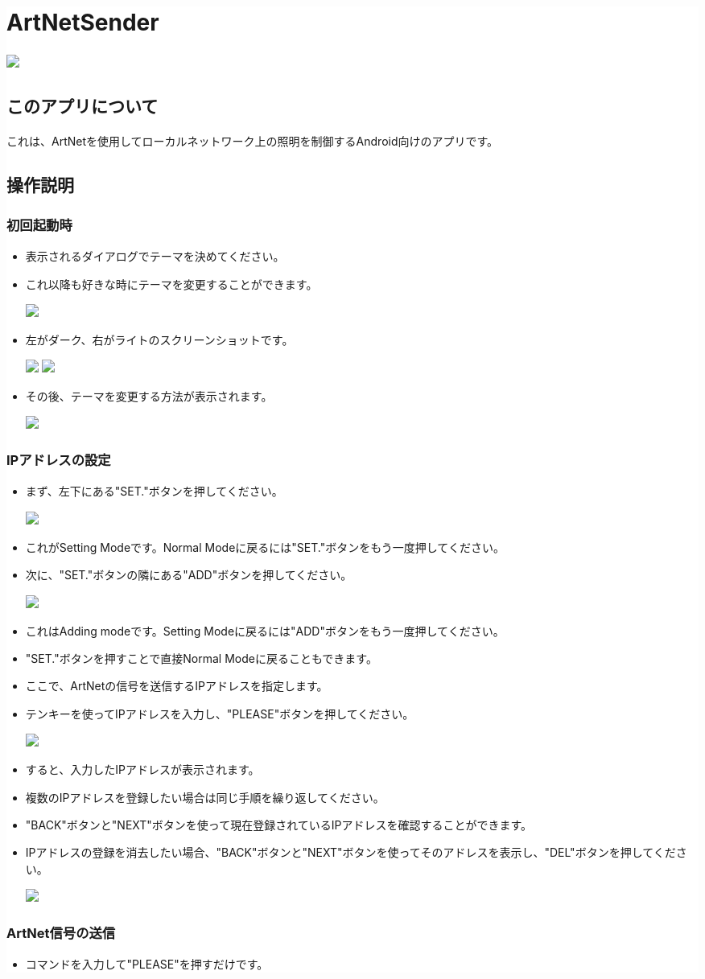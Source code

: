 # ArtNetSender
  <img width="200" src="https://artnetsender-general.web.app/images/device-2021-01-22-103216.png" />

## このアプリについて
これは、ArtNetを使用してローカルネットワーク上の照明を制御するAndroid向けのアプリです。

## 操作説明
### 初回起動時
- 表示されるダイアログでテーマを決めてください。
- これ以降も好きな時にテーマを変更することができます。

  <img width="300" src="https://artnetsender-general.web.app/images/device-2021-01-22-103116.png" />

- 左がダーク、右がライトのスクリーンショットです。

  <img width="200" src="https://artnetsender-general.web.app/images/device-2021-01-22-103216.png" /> <img width="200" src="https://artnetsender-general.web.app/images/device-2021-01-22-103230.png" />

- その後、テーマを変更する方法が表示されます。

  <img width="300" src="https://artnetsender-general.web.app/images/device-2021-01-22-103150.png" />

### IPアドレスの設定
- まず、左下にある"SET."ボタンを押してください。

  <img width="200" src="https://artnetsender-general.web.app/images/device-2021-01-22-103216.png" />

- これがSetting Modeです。Normal Modeに戻るには"SET."ボタンをもう一度押してください。
- 次に、"SET."ボタンの隣にある"ADD"ボタンを押してください。

  <img width="200" src="https://artnetsender-general.web.app/images/device-2021-01-22-103258.png" />

- これはAdding modeです。Setting Modeに戻るには"ADD"ボタンをもう一度押してください。
- "SET."ボタンを押すことで直接Normal Modeに戻ることもできます。
- ここで、ArtNetの信号を送信するIPアドレスを指定します。
- テンキーを使ってIPアドレスを入力し、"PLEASE"ボタンを押してください。

  <img width="200" src="https://artnetsender-general.web.app/images/device-2021-01-22-103309.png" />

- すると、入力したIPアドレスが表示されます。
- 複数のIPアドレスを登録したい場合は同じ手順を繰り返してください。
- "BACK"ボタンと"NEXT"ボタンを使って現在登録されているIPアドレスを確認することができます。
- IPアドレスの登録を消去したい場合、"BACK"ボタンと"NEXT"ボタンを使ってそのアドレスを表示し、"DEL"ボタンを押してください。

  <img width="200" src="https://artnetsender-general.web.app/images/device-2021-01-22-103346.png" />

### ArtNet信号の送信
- コマンドを入力して"PLEASE"を押すだけです。
